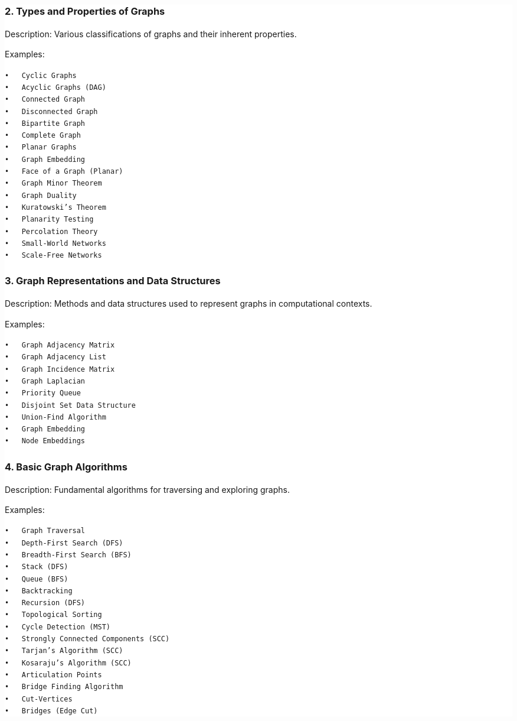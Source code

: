 ### 2. Types and Properties of Graphs

Description: Various classifications of graphs and their inherent properties.

Examples:

	•	Cyclic Graphs
	•	Acyclic Graphs (DAG)
	•	Connected Graph
	•	Disconnected Graph
	•	Bipartite Graph
	•	Complete Graph
	•	Planar Graphs
	•	Graph Embedding
	•	Face of a Graph (Planar)
	•	Graph Minor Theorem
	•	Graph Duality
	•	Kuratowski’s Theorem
	•	Planarity Testing
	•	Percolation Theory
	•	Small-World Networks
	•	Scale-Free Networks

### 3. Graph Representations and Data Structures

Description: Methods and data structures used to represent graphs in computational contexts.

Examples:

	•	Graph Adjacency Matrix
	•	Graph Adjacency List
	•	Graph Incidence Matrix
	•	Graph Laplacian
	•	Priority Queue
	•	Disjoint Set Data Structure
	•	Union-Find Algorithm
	•	Graph Embedding
	•	Node Embeddings

### 4. Basic Graph Algorithms

Description: Fundamental algorithms for traversing and exploring graphs.

Examples:

	•	Graph Traversal
	•	Depth-First Search (DFS)
	•	Breadth-First Search (BFS)
	•	Stack (DFS)
	•	Queue (BFS)
	•	Backtracking
	•	Recursion (DFS)
	•	Topological Sorting
	•	Cycle Detection (MST)
	•	Strongly Connected Components (SCC)
	•	Tarjan’s Algorithm (SCC)
	•	Kosaraju’s Algorithm (SCC)
	•	Articulation Points
	•	Bridge Finding Algorithm
	•	Cut-Vertices
	•	Bridges (Edge Cut)
